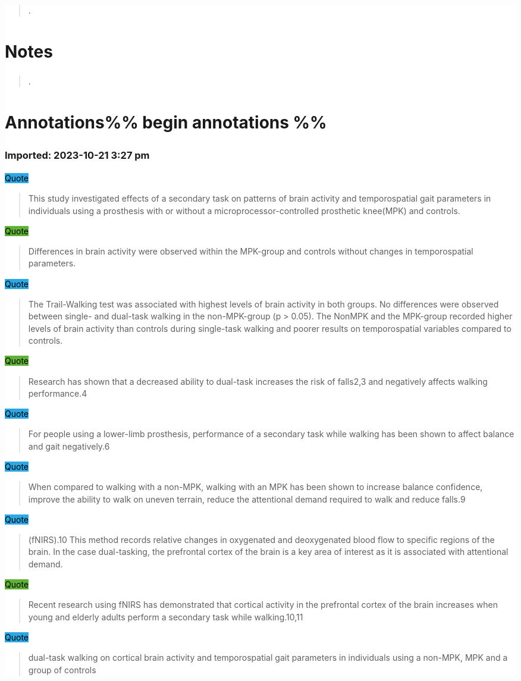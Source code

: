 >.
> 
# Notes
>.


# Annotations%% begin annotations %%


### Imported: 2023-10-21 3:27 pm



<mark style="background-color: #2ea8e5">Quote</mark>
> This study investigated effects of a secondary task on patterns of brain activity and temporospatial gait parameters in individuals using a prosthesis with or without a microprocessor-controlled prosthetic knee(MPK) and controls.

<mark style="background-color: #5fb236">Quote</mark>
> Differences in brain activity were observed within the MPK-group and controls without changes in temporospatial parameters.

<mark style="background-color: #2ea8e5">Quote</mark>
> The Trail-Walking test was associated with highest levels of brain activity in both groups. No differences were observed between single- and dual-task walking in the non-MPK-group (p > 0.05). The NonMPK and the MPK-group recorded higher levels of brain activity than controls during single-task walking and poorer results on temporospatial variables compared to controls.

<mark style="background-color: #5fb236">Quote</mark>
> Research has shown that a decreased ability to dual-task increases the risk of falls2,3 and negatively affects walking performance.4

<mark style="background-color: #2ea8e5">Quote</mark>
> For people using a lower-limb prosthesis, performance of a secondary task while walking has been shown to affect balance and gait negatively.6

<mark style="background-color: #2ea8e5">Quote</mark>
> When compared to walking with a non-MPK, walking with an MPK has been shown to increase balance confidence, improve the ability to walk on uneven terrain, reduce the attentional demand required to walk and reduce falls.9

<mark style="background-color: #2ea8e5">Quote</mark>
> (fNIRS).10 This method records relative changes in oxygenated and deoxygenated blood flow to specific regions of the brain. In the case dual-tasking, the prefrontal cortex of the brain is a key area of interest as it is associated with attentional demand.

<mark style="background-color: #5fb236">Quote</mark>
> Recent research using fNIRS has demonstrated that cortical activity in the prefrontal cortex of the brain increases when young and elderly adults perform a secondary task while walking.10,11

<mark style="background-color: #2ea8e5">Quote</mark>
> dual-task walking on cortical brain activity and temporospatial gait parameters in individuals using a non-MPK, MPK and a group of controls
